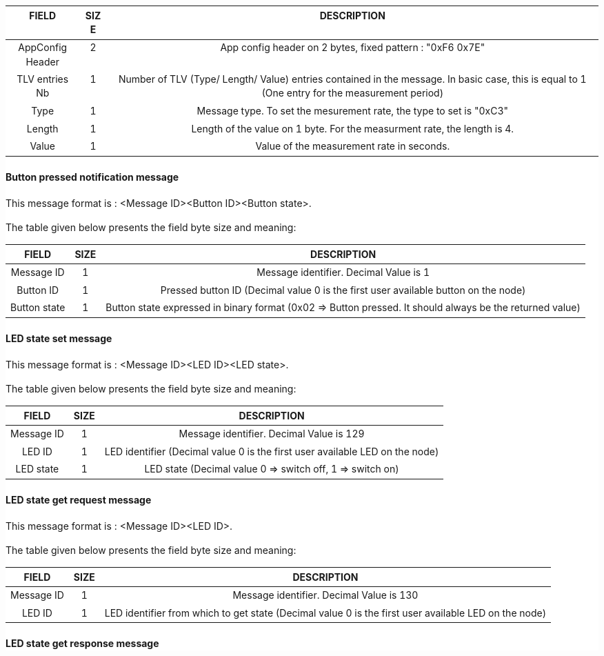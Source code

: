 | FIELD         	| SIZE |                         DESCRIPTION                                 |
|     :---:     	|:---: |                            :---:                                    |
| AppConfig Header  |  2   | App config header on 2 bytes, fixed pattern : "0xF6 0x7E"                            |
| TLV entries Nb 	|  1   | Number of TLV (Type/ Length/ Value) entries contained in the message. In basic case, this is equal to 1 (One entry for the measurement period)|
| Type  			|  1   | Message type. To set the mesurement rate, the type to set is "0xC3"|
| Length			|  1   | Length of the value on 1 byte. For the measurment rate, the length is 4.
| Value				|  1   | Value of the measurement rate in seconds. 


#### Button pressed notification message
This message format is :
\<Message ID\>\<Button ID\>\<Button state\>.

The table given below presents the field byte size and meaning:

|     FIELD     | SIZE |                                             DESCRIPTION                                                  |
|     :---:     |:---: |                                                :---:                                                     |
| Message ID    | 1    | Message identifier. Decimal Value is 1                                                                   |
| Button ID     | 1    | Pressed button ID (Decimal value 0 is the first user available button on the node)                       |
| Button state  | 1    | Button state expressed in binary format (0x02 => Button pressed. It should always be the returned value) |

#### LED state set message
This message format is :
\<Message ID\>\<LED ID\>\<LED state\>.

The table given below presents the field byte size and meaning:

|     FIELD     | SIZE |                                 DESCRIPTION                                  |
|     :---:     |:---: |                                    :---:                                     |
| Message ID    | 1    | Message identifier. Decimal Value is 129                                     |
| LED ID        | 1    | LED identifier (Decimal value 0 is the first user available LED on the node) |
| LED state     | 1    | LED state (Decimal value 0 => switch off, 1 => switch on)

#### LED state get request message
This message format is :
\<Message ID\>\<LED ID\>.

The table given below presents the field byte size and meaning:

| FIELD         | SIZE |                                             DESCRIPTION                                              |
|     :---:     |:---: |                                                :---:                                                 |
| Message ID    | 1    | Message identifier. Decimal Value is 130                                                             |
| LED ID        | 1    | LED identifier from which to get state (Decimal value 0 is the first user available LED on the node) |

#### LED state get response message
